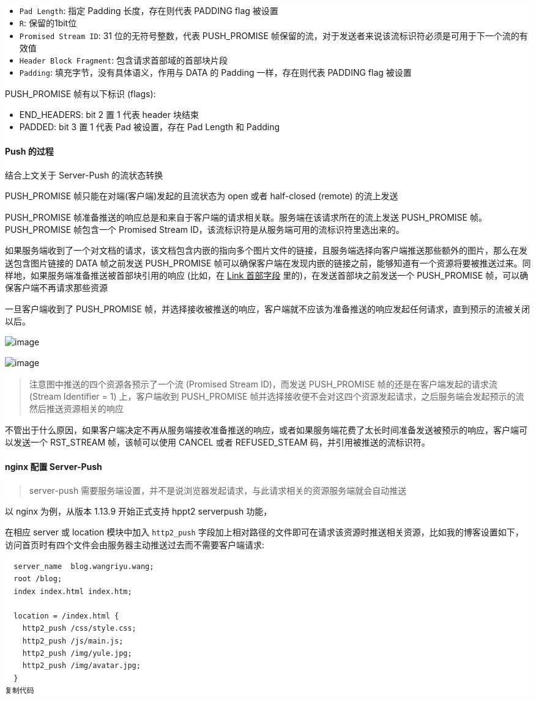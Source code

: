 - `Pad Length`: 指定 Padding 长度，存在则代表 PADDING flag 被设置
- `R`: 保留的1bit位
- `Promised Stream ID`: 31 位的无符号整数，代表 PUSH\_PROMISE 帧保留的流，对于发送者来说该流标识符必须是可用于下一个流的有效值
- `Header Block Fragment`: 包含请求首部域的首部块片段
- `Padding`: 填充字节，没有具体语义，作用与 DATA 的 Padding 一样，存在则代表 PADDING flag 被设置

PUSH\_PROMISE 帧有以下标识 \(flags\):

- END\_HEADERS: bit 2 置 1 代表 header 块结束
- PADDED: bit 3 置 1 代表 Pad 被设置，存在 Pad Length 和 Padding

#### Push 的过程

结合上文关于 Server-Push 的流状态转换

PUSH\_PROMISE 帧只能在对端\(客户端\)发起的且流状态为 open 或者 half-closed \(remote\) 的流上发送

PUSH\_PROMISE 帧准备推送的响应总是和来自于客户端的请求相关联。服务端在该请求所在的流上发送 PUSH\_PROMISE 帧。PUSH\_PROMISE 帧包含一个 Promised Stream ID，该流标识符是从服务端可用的流标识符里选出来的。

如果服务端收到了一个对文档的请求，该文档包含内嵌的指向多个图片文件的链接，且服务端选择向客户端推送那些额外的图片，那么在发送包含图片链接的 DATA 帧之前发送 PUSH\_PROMISE 帧可以确保客户端在发现内嵌的链接之前，能够知道有一个资源将要被推送过来。同样地，如果服务端准备推送被首部块引用的响应 \(比如，在 [Link 首部字段](https://www.w3.org/wiki/LinkHeader) 里的\)，在发送首部块之前发送一个 PUSH\_PROMISE 帧，可以确保客户端不再请求那些资源

一旦客户端收到了 PUSH\_PROMISE 帧，并选择接收被推送的响应，客户端就不应该为准备推送的响应发起任何请求，直到预示的流被关闭以后。

![image](https://user-gold-cdn.xitu.io/2018/8/31/1658dc4fef38d8bd?imageView2/0/w/1280/h/960/format/webp/ignore-error/1)

![image](https://user-gold-cdn.xitu.io/2018/8/31/1658dc5033242dae?imageView2/0/w/1280/h/960/format/webp/ignore-error/1)

> 注意图中推送的四个资源各预示了一个流 \(Promised Stream ID\)，而发送 PUSH\_PROMISE 帧的还是在客户端发起的请求流 \(Stream Identifier = 1\) 上，客户端收到 PUSH\_PROMISE 帧并选择接收便不会对这四个资源发起请求，之后服务端会发起预示的流然后推送资源相关的响应

不管出于什么原因，如果客户端决定不再从服务端接收准备推送的响应，或者如果服务端花费了太长时间准备发送被预示的响应，客户端可以发送一个 RST\_STREAM 帧，该帧可以使用 CANCEL 或者 REFUSED\_STEAM 码，并引用被推送的流标识符。

#### nginx 配置 Server-Push

> server-push 需要服务端设置，并不是说浏览器发起请求，与此请求相关的资源服务端就会自动推送

以 nginx 为例，从版本 1.13.9 开始正式支持 hppt2 serverpush 功能，

在相应 server 或 location 模块中加入 `http2_push` 字段加上相对路径的文件即可在请求该资源时推送相关资源，比如我的博客设置如下，访问首页时有四个文件会由服务器主动推送过去而不需要客户端请求:

```
  server_name  blog.wangriyu.wang;
  root /blog;
  index index.html index.htm;

  location = /index.html {
    http2_push /css/style.css;
    http2_push /js/main.js;
    http2_push /img/yule.jpg;
    http2_push /img/avatar.jpg;
  }
复制代码
```
